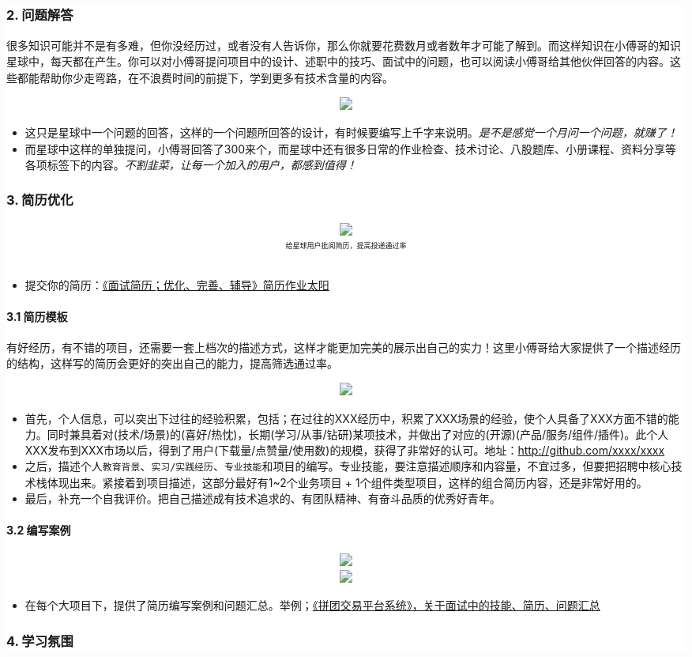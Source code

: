 ### 2. 问题解答

很多知识可能并不是有多难，但你没经历过，或者没有人告诉你，那么你就要花费数月或者数年才可能了解到。而这样知识在小傅哥的知识星球中，每天都在产生。你可以对小傅哥提问项目中的设计、述职中的技巧、面试中的问题，也可以阅读小傅哥给其他伙伴回答的内容。这些都能帮助你少走弯路，在不浪费时间的前提下，学到更多有技术含量的内容。

<div align="center">
    <img src="https://bugstack.cn/images/system/system-introduce-03.png?raw=true" width="650px">
</div>

- 这只是星球中一个问题的回答，这样的一个问题所回答的设计，有时候要编写上千字来说明。*是不是感觉一个月问一个问题，就赚了！*
- 而星球中这样的单独提问，小傅哥回答了300来个，而星球中还有很多日常的作业检查、技术讨论、八股题库、小册课程、资料分享等各项标签下的内容。*不割韭菜，让每一个加入的用户，都感到值得！*

### 3. 简历优化

<div align="center">
    <img src="https://bugstack.cn/images/article/about/about-220605-02.png?raw=true" width="650px">
    <br/>
    <div style="font-size: 9px;">给星球用户批阅简历，提高投递通过率</div>
    <br/>
</div>

- 提交你的简历：[《面试简历；优化、完善、辅导》简历作业太阳](https://t.zsxq.com/0epLHDzcD)

#### 3.1 简历模板

有好经历，有不错的项目，还需要一套上档次的描述方式，这样才能更加完美的展示出自己的实力！这里小傅哥给大家提供了一个描述经历的结构，这样写的简历会更好的突出自己的能力，提高筛选通过率。

<div align="center">
    <img src="https://bugstack.cn/images/article/zsxq/student-learn-05.png" width="550px">
</div>

- 首先，个人信息，可以突出下过往的经验积累，包括；在过往的XXX经历中，积累了XXX场景的经验，使个人具备了XXX方面不错的能力。同时兼具着对(技术/场景)的(喜好/热忱)，长期(学习/从事/钻研)某项技术，并做出了对应的(开源)(产品/服务/组件/插件)。此个人XXX发布到XXX市场以后，得到了用户(下载量/点赞量/使用数)的规模，获得了非常好的认可。地址：http://github.com/xxxx/xxxx
- 之后，描述个人`教育背景`、`实习/实践经历`、`专业技能`和项目的编写。专业技能，要注意描述顺序和内容量，不宜过多，但要把招聘中核心技术栈体现出来。紧接着到项目描述，这部分最好有1~2个业务项目 + 1个组件类型项目，这样的组合简历内容，还是非常好用的。
- 最后，补充一个自我评价。把自己描述成有技术追求的、有团队精神、有奋斗品质的优秀好青年。

#### 3.2 编写案例

<div align="center">
    <img src="https://bugstack.cn/images/article/zsxq/zsxq-241007-03.png" width="650px">
</div>

<div align="center">
    <img src="https://bugstack.cn/images/article/zsxq/zsxq-241007-04.png" width="650px">
</div>

- 在每个大项目下，提供了简历编写案例和问题汇总。举例；[《拼团交易平台系统》，关于面试中的技能、简历、问题汇总](https://bugstack.cn/md/project/group-buy-market/notes.html)

### 4. 学习氛围
